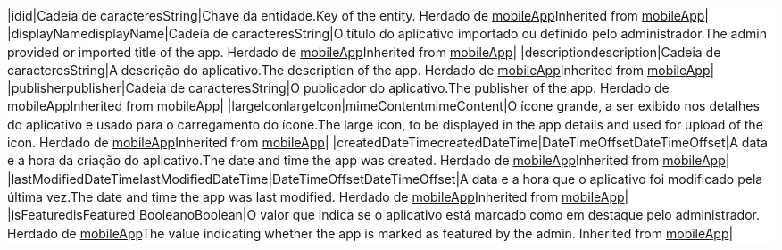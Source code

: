 |<span data-ttu-id="c19c4-128">id</span><span class="sxs-lookup"><span data-stu-id="c19c4-128">id</span></span>|<span data-ttu-id="c19c4-129">Cadeia de caracteres</span><span class="sxs-lookup"><span data-stu-id="c19c4-129">String</span></span>|<span data-ttu-id="c19c4-130">Chave da entidade.</span><span class="sxs-lookup"><span data-stu-id="c19c4-130">Key of the entity.</span></span> <span data-ttu-id="c19c4-131">Herdado de [mobileApp](../resources/intune_apps_mobileapp.md)</span><span class="sxs-lookup"><span data-stu-id="c19c4-131">Inherited from [mobileApp](../resources/intune_apps_mobileapp.md)</span></span>|
|<span data-ttu-id="c19c4-132">displayName</span><span class="sxs-lookup"><span data-stu-id="c19c4-132">displayName</span></span>|<span data-ttu-id="c19c4-133">Cadeia de caracteres</span><span class="sxs-lookup"><span data-stu-id="c19c4-133">String</span></span>|<span data-ttu-id="c19c4-134">O título do aplicativo importado ou definido pelo administrador.</span><span class="sxs-lookup"><span data-stu-id="c19c4-134">The admin provided or imported title of the app.</span></span> <span data-ttu-id="c19c4-135">Herdado de [mobileApp](../resources/intune_apps_mobileapp.md)</span><span class="sxs-lookup"><span data-stu-id="c19c4-135">Inherited from [mobileApp](../resources/intune_apps_mobileapp.md)</span></span>|
|<span data-ttu-id="c19c4-136">description</span><span class="sxs-lookup"><span data-stu-id="c19c4-136">description</span></span>|<span data-ttu-id="c19c4-137">Cadeia de caracteres</span><span class="sxs-lookup"><span data-stu-id="c19c4-137">String</span></span>|<span data-ttu-id="c19c4-138">A descrição do aplicativo.</span><span class="sxs-lookup"><span data-stu-id="c19c4-138">The description of the app.</span></span> <span data-ttu-id="c19c4-139">Herdado de [mobileApp](../resources/intune_apps_mobileapp.md)</span><span class="sxs-lookup"><span data-stu-id="c19c4-139">Inherited from [mobileApp](../resources/intune_apps_mobileapp.md)</span></span>|
|<span data-ttu-id="c19c4-140">publisher</span><span class="sxs-lookup"><span data-stu-id="c19c4-140">publisher</span></span>|<span data-ttu-id="c19c4-141">Cadeia de caracteres</span><span class="sxs-lookup"><span data-stu-id="c19c4-141">String</span></span>|<span data-ttu-id="c19c4-142">O publicador do aplicativo.</span><span class="sxs-lookup"><span data-stu-id="c19c4-142">The publisher of the app.</span></span> <span data-ttu-id="c19c4-143">Herdado de [mobileApp](../resources/intune_apps_mobileapp.md)</span><span class="sxs-lookup"><span data-stu-id="c19c4-143">Inherited from [mobileApp](../resources/intune_apps_mobileapp.md)</span></span>|
|<span data-ttu-id="c19c4-144">largeIcon</span><span class="sxs-lookup"><span data-stu-id="c19c4-144">largeIcon</span></span>|[<span data-ttu-id="c19c4-145">mimeContent</span><span class="sxs-lookup"><span data-stu-id="c19c4-145">mimeContent</span></span>](../resources/intune_shared_mimecontent.md)|<span data-ttu-id="c19c4-146">O ícone grande, a ser exibido nos detalhes do aplicativo e usado para o carregamento do ícone.</span><span class="sxs-lookup"><span data-stu-id="c19c4-146">The large icon, to be displayed in the app details and used for upload of the icon.</span></span> <span data-ttu-id="c19c4-147">Herdado de [mobileApp](../resources/intune_apps_mobileapp.md)</span><span class="sxs-lookup"><span data-stu-id="c19c4-147">Inherited from [mobileApp](../resources/intune_apps_mobileapp.md)</span></span>|
|<span data-ttu-id="c19c4-148">createdDateTime</span><span class="sxs-lookup"><span data-stu-id="c19c4-148">createdDateTime</span></span>|<span data-ttu-id="c19c4-149">DateTimeOffset</span><span class="sxs-lookup"><span data-stu-id="c19c4-149">DateTimeOffset</span></span>|<span data-ttu-id="c19c4-150">A data e a hora da criação do aplicativo.</span><span class="sxs-lookup"><span data-stu-id="c19c4-150">The date and time the app was created.</span></span> <span data-ttu-id="c19c4-151">Herdado de [mobileApp](../resources/intune_apps_mobileapp.md)</span><span class="sxs-lookup"><span data-stu-id="c19c4-151">Inherited from [mobileApp](../resources/intune_apps_mobileapp.md)</span></span>|
|<span data-ttu-id="c19c4-152">lastModifiedDateTime</span><span class="sxs-lookup"><span data-stu-id="c19c4-152">lastModifiedDateTime</span></span>|<span data-ttu-id="c19c4-153">DateTimeOffset</span><span class="sxs-lookup"><span data-stu-id="c19c4-153">DateTimeOffset</span></span>|<span data-ttu-id="c19c4-154">A data e a hora que o aplicativo foi modificado pela última vez.</span><span class="sxs-lookup"><span data-stu-id="c19c4-154">The date and time the app was last modified.</span></span> <span data-ttu-id="c19c4-155">Herdado de [mobileApp](../resources/intune_apps_mobileapp.md)</span><span class="sxs-lookup"><span data-stu-id="c19c4-155">Inherited from [mobileApp](../resources/intune_apps_mobileapp.md)</span></span>|
|<span data-ttu-id="c19c4-156">isFeatured</span><span class="sxs-lookup"><span data-stu-id="c19c4-156">isFeatured</span></span>|<span data-ttu-id="c19c4-157">Booleano</span><span class="sxs-lookup"><span data-stu-id="c19c4-157">Boolean</span></span>|<span data-ttu-id="c19c4-158">O valor que indica se o aplicativo está marcado como em destaque pelo administrador. Herdado de [mobileApp](../resources/intune_apps_mobileapp.md)</span><span class="sxs-lookup"><span data-stu-id="c19c4-158">The value indicating whether the app is marked as featured by the admin. Inherited from [mobileApp](../resources/intune_apps_mobileapp.md)</span></span>|